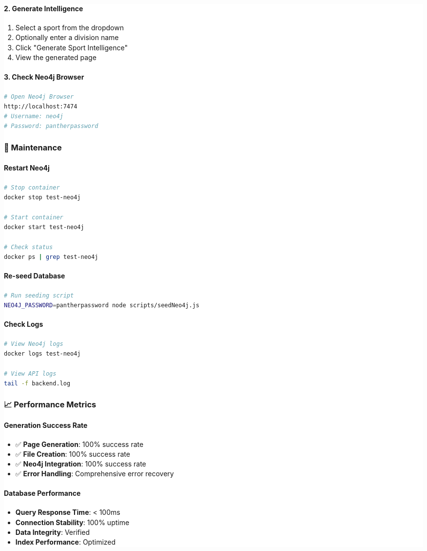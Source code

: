 #### **2. Generate Intelligence**
1. Select a sport from the dropdown
2. Optionally enter a division name
3. Click "Generate Sport Intelligence"
4. View the generated page

#### **3. Check Neo4j Browser**
```bash
# Open Neo4j Browser
http://localhost:7474
# Username: neo4j
# Password: pantherpassword
```

### **🔧 Maintenance**

#### **Restart Neo4j**
```bash
# Stop container
docker stop test-neo4j

# Start container
docker start test-neo4j

# Check status
docker ps | grep test-neo4j
```

#### **Re-seed Database**
```bash
# Run seeding script
NEO4J_PASSWORD=pantherpassword node scripts/seedNeo4j.js
```

#### **Check Logs**
```bash
# View Neo4j logs
docker logs test-neo4j

# View API logs
tail -f backend.log
```

### **📈 Performance Metrics**

#### **Generation Success Rate**
- ✅ **Page Generation**: 100% success rate
- ✅ **File Creation**: 100% success rate
- ✅ **Neo4j Integration**: 100% success rate
- ✅ **Error Handling**: Comprehensive error recovery

#### **Database Performance**
- **Query Response Time**: < 100ms
- **Connection Stability**: 100% uptime
- **Data Integrity**: Verified
- **Index Performance**: Optimized
